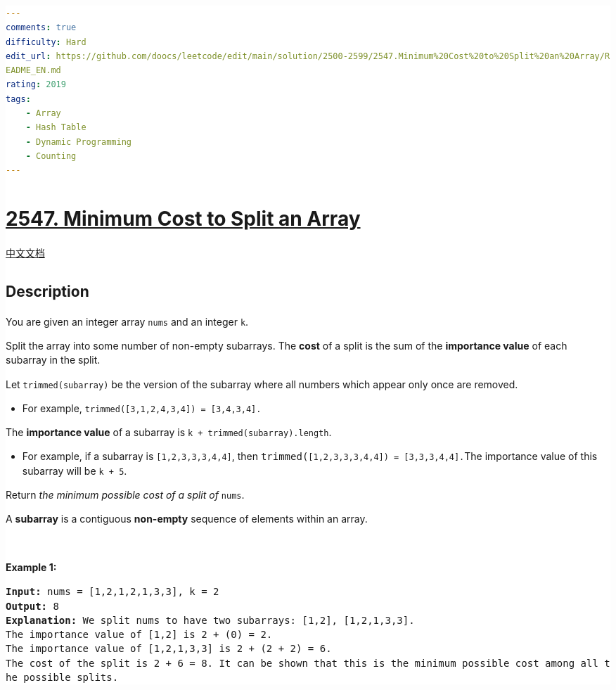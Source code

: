 ```yaml
---
comments: true
difficulty: Hard
edit_url: https://github.com/doocs/leetcode/edit/main/solution/2500-2599/2547.Minimum%20Cost%20to%20Split%20an%20Array/README_EN.md
rating: 2019
tags:
    - Array
    - Hash Table
    - Dynamic Programming
    - Counting
---
```


# [2547. Minimum Cost to Split an Array](https://leetcode.com/problems/minimum-cost-to-split-an-array)

[中文文档](/solution/2500-2599/2547.Minimum%20Cost%20to%20Split%20an%20Array/README.md)

## Description

<p>You are given an integer array <code>nums</code> and an integer <code>k</code>.</p>

<p>Split the array into some number of non-empty subarrays. The <strong>cost</strong> of a split is the sum of the <strong>importance value</strong> of each subarray in the split.</p>

<p>Let <code>trimmed(subarray)</code> be the version of the subarray where all numbers which appear only once are removed.</p>

<ul>
	<li>For example, <code>trimmed([3,1,2,4,3,4]) = [3,4,3,4].</code></li>
</ul>

<p>The <strong>importance value</strong> of a subarray is <code>k + trimmed(subarray).length</code>.</p>

<ul>
	<li>For example, if a subarray is <code>[1,2,3,3,3,4,4]</code>, then <font face="monospace">trimmed(</font><code>[1,2,3,3,3,4,4]) = [3,3,3,4,4].</code>The importance value of this subarray will be <code>k + 5</code>.</li>
</ul>

<p>Return <em>the minimum possible cost of a split of </em><code>nums</code>.</p>

<p>A <strong>subarray</strong> is a contiguous <strong>non-empty</strong> sequence of elements within an array.</p>

<p>&nbsp;</p>
<p><strong class="example">Example 1:</strong></p>

<pre>
<strong>Input:</strong> nums = [1,2,1,2,1,3,3], k = 2
<strong>Output:</strong> 8
<strong>Explanation:</strong> We split nums to have two subarrays: [1,2], [1,2,1,3,3].
The importance value of [1,2] is 2 + (0) = 2.
The importance value of [1,2,1,3,3] is 2 + (2 + 2) = 6.
The cost of the split is 2 + 6 = 8. It can be shown that this is the minimum possible cost among all the possible splits.
</pre>
